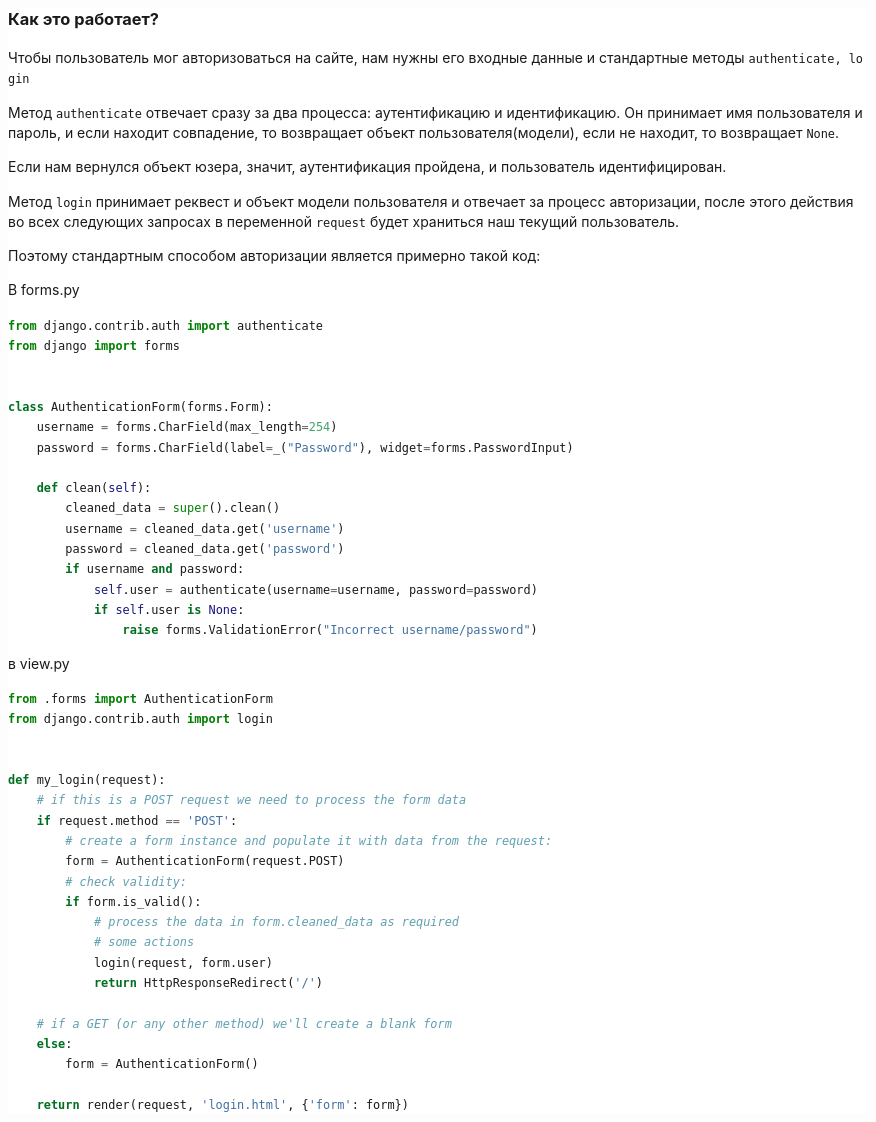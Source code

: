 ### Как это работает?

Чтобы пользователь мог авторизоваться на сайте, нам нужны его входные данные и стандартные методы `authenticate, login`

Метод `authenticate` отвечает сразу за два процесса: аутентификацию и идентификацию. Он принимает имя пользователя и
пароль, и если находит совпадение, то возвращает объект пользователя(модели), если не находит, то возвращает `None`.

Если нам вернулся объект юзера, значит, аутентификация пройдена, и пользователь идентифицирован.

Метод `login` принимает реквест и объект модели пользователя и отвечает за процесс авторизации, после этого действия
во всех следующих запросах в переменной `request` будет храниться наш текущий пользователь.

Поэтому стандартным способом авторизации является примерно такой код:

В forms.py

```python
from django.contrib.auth import authenticate
from django import forms


class AuthenticationForm(forms.Form):
    username = forms.CharField(max_length=254)
    password = forms.CharField(label=_("Password"), widget=forms.PasswordInput)

    def clean(self):
        cleaned_data = super().clean()
        username = cleaned_data.get('username')
        password = cleaned_data.get('password')
        if username and password:
            self.user = authenticate(username=username, password=password)
            if self.user is None:
                raise forms.ValidationError("Incorrect username/password")
```

в view.py

```python
from .forms import AuthenticationForm
from django.contrib.auth import login


def my_login(request):
    # if this is a POST request we need to process the form data
    if request.method == 'POST':
        # create a form instance and populate it with data from the request:
        form = AuthenticationForm(request.POST)
        # check validity:
        if form.is_valid():
            # process the data in form.cleaned_data as required
            # some actions
            login(request, form.user)
            return HttpResponseRedirect('/')

    # if a GET (or any other method) we'll create a blank form
    else:
        form = AuthenticationForm()

    return render(request, 'login.html', {'form': form})
```
